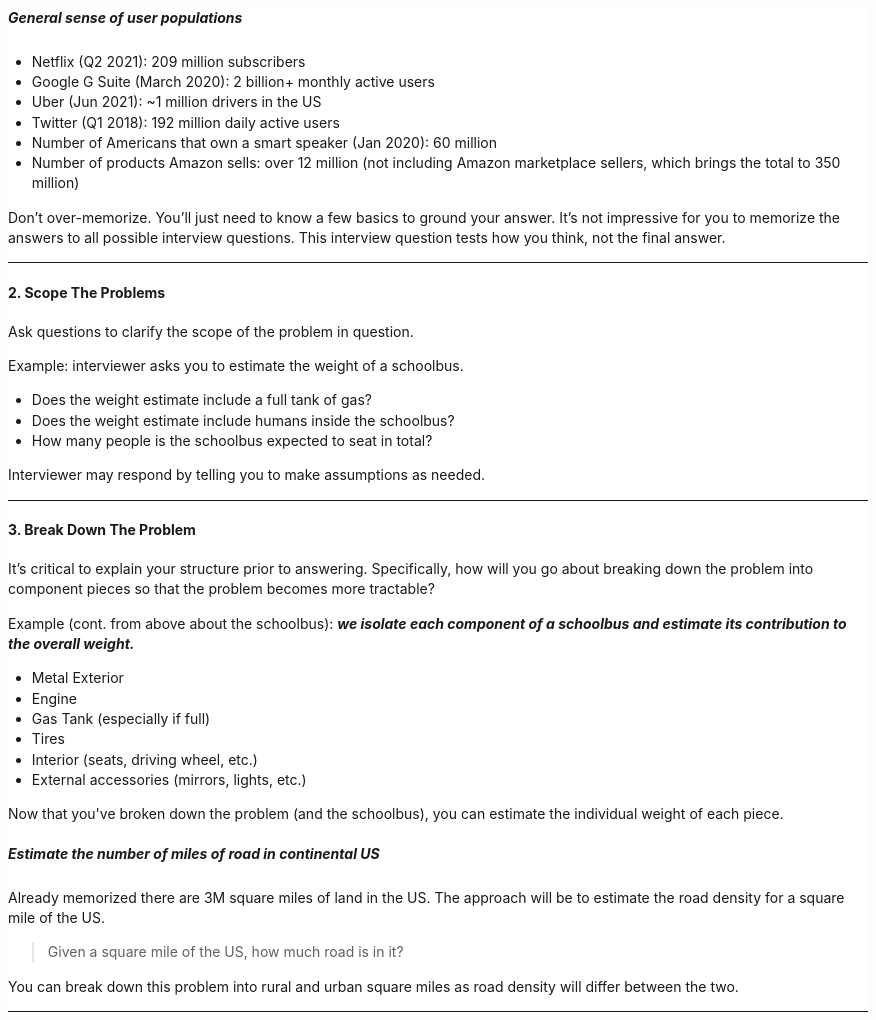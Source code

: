 ##### General sense of user populations

- Netflix (Q2 2021): 209 million subscribers
- Google G Suite (March 2020): 2 billion+ monthly active users
- Uber (Jun 2021): ~1 million drivers in the US
- Twitter (Q1 2018): 192 million daily active users
- Number of Americans that own a smart speaker (Jan 2020): 60 million
- Number of products Amazon sells: over 12 million (not including Amazon marketplace sellers, which brings the total to 350 million)

Don’t over-memorize. You’ll just need to know a few basics to ground your answer. It’s not impressive for you to memorize the answers to all possible interview questions. This interview question tests how you think, not the final answer.

---

#### 2. Scope The Problems

Ask questions to clarify the scope of the problem in question.

Example: interviewer asks you to estimate the weight of a schoolbus.

- Does the weight estimate include a full tank of gas?
- Does the weight estimate include humans inside the schoolbus?
- How many people is the schoolbus expected to seat in total?

Interviewer may respond by telling you to make assumptions as needed.

---

#### 3. Break Down The Problem

It’s critical to explain your structure prior to answering. Specifically, how will you go about breaking down the problem into component pieces so that the problem becomes more tractable?

Example (cont. from above about the schoolbus): **_we isolate each component of a schoolbus and estimate its contribution to the overall weight._**

- Metal Exterior
- Engine
- Gas Tank (especially if full)
- Tires
- Interior (seats, driving wheel, etc.)
- External accessories (mirrors, lights, etc.)

Now that you've broken down the problem (and the schoolbus), you can estimate the individual weight of each piece.

##### Estimate the number of miles of road in continental US

Already memorized there are 3M square miles of land in the US. The approach will be to estimate the road density for a square mile of the US.

> Given a square mile of the US, how much road is in it?

You can break down this problem into rural and urban square miles as road density will differ between the two.

---